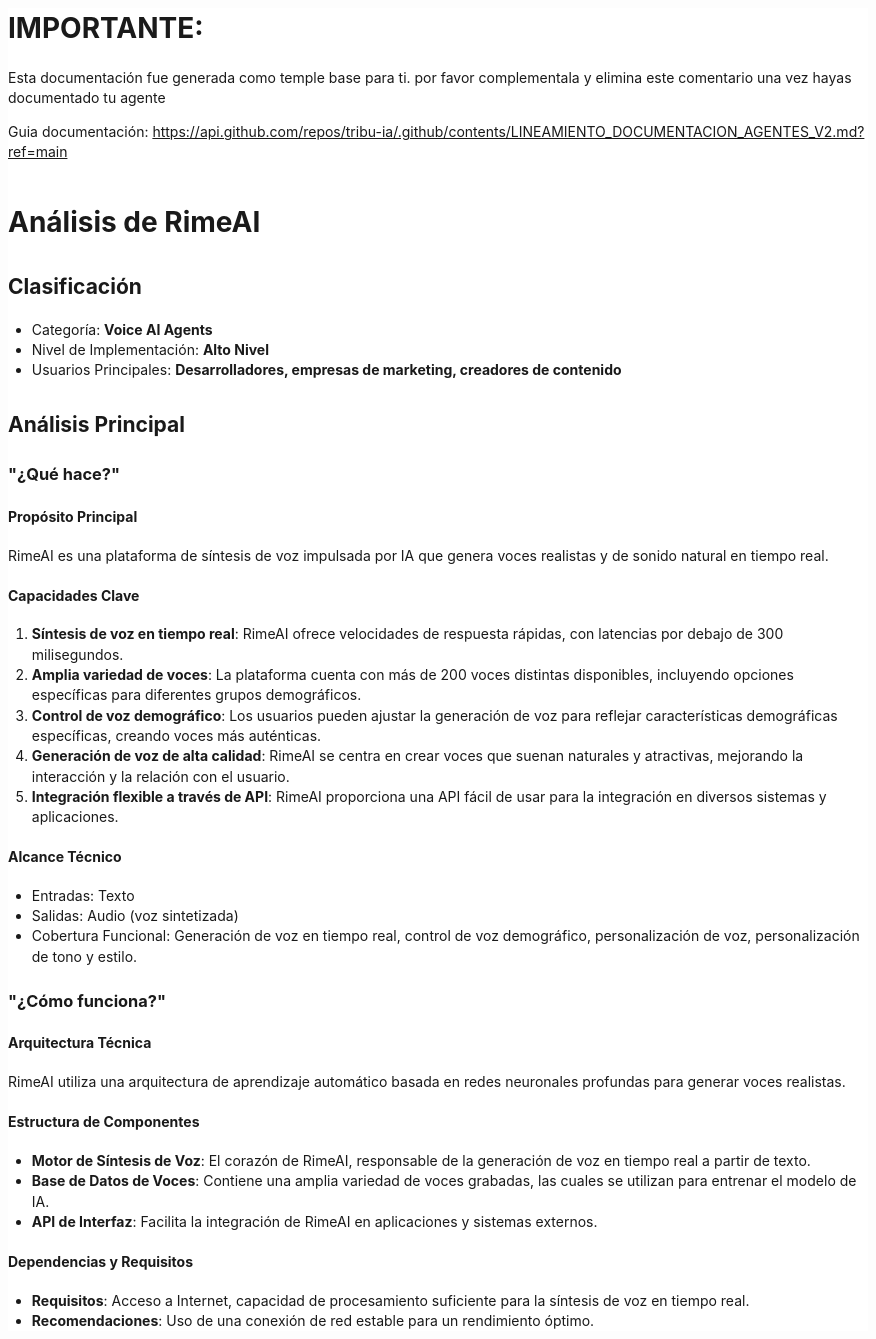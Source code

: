 # IMPORTANTE:

Esta documentación fue generada como temple base para ti. por favor complementala y elimina este comentario una vez hayas documentado tu agente

Guia documentación: https://api.github.com/repos/tribu-ia/.github/contents/LINEAMIENTO_DOCUMENTACION_AGENTES_V2.md?ref=main


# Análisis de RimeAI

## Clasificación
- Categoría: **Voice AI Agents**
- Nivel de Implementación: **Alto Nivel**
- Usuarios Principales: **Desarrolladores, empresas de marketing, creadores de contenido**

## Análisis Principal

### "¿Qué hace?"
#### Propósito Principal
RimeAI es una plataforma de síntesis de voz impulsada por IA que genera voces realistas y de sonido natural en tiempo real.
#### Capacidades Clave
1. **Síntesis de voz en tiempo real**: RimeAI ofrece velocidades de respuesta rápidas, con latencias por debajo de 300 milisegundos.
2. **Amplia variedad de voces**: La plataforma cuenta con más de 200 voces distintas disponibles, incluyendo opciones específicas para diferentes grupos demográficos.
3. **Control de voz demográfico**: Los usuarios pueden ajustar la generación de voz para reflejar características demográficas específicas, creando voces más auténticas.
4. **Generación de voz de alta calidad**: RimeAI se centra en crear voces que suenan naturales y atractivas, mejorando la interacción y la relación con el usuario.
5. **Integración flexible a través de API**: RimeAI proporciona una API fácil de usar para la integración en diversos sistemas y aplicaciones.
#### Alcance Técnico
- Entradas: Texto
- Salidas: Audio (voz sintetizada)
- Cobertura Funcional: Generación de voz en tiempo real, control de voz demográfico, personalización de voz, personalización de tono y estilo.

### "¿Cómo funciona?"
#### Arquitectura Técnica
RimeAI utiliza una arquitectura de aprendizaje automático basada en redes neuronales profundas para generar voces realistas. 
#### Estructura de Componentes
- **Motor de Síntesis de Voz**: El corazón de RimeAI, responsable de la generación de voz en tiempo real a partir de texto.
- **Base de Datos de Voces**: Contiene una amplia variedad de voces grabadas, las cuales se utilizan para entrenar el modelo de IA.
- **API de Interfaz**: Facilita la integración de RimeAI en aplicaciones y sistemas externos.
#### Dependencias y Requisitos
- **Requisitos**: Acceso a Internet, capacidad de procesamiento suficiente para la síntesis de voz en tiempo real.
- **Recomendaciones**: Uso de una conexión de red estable para un rendimiento óptimo.
